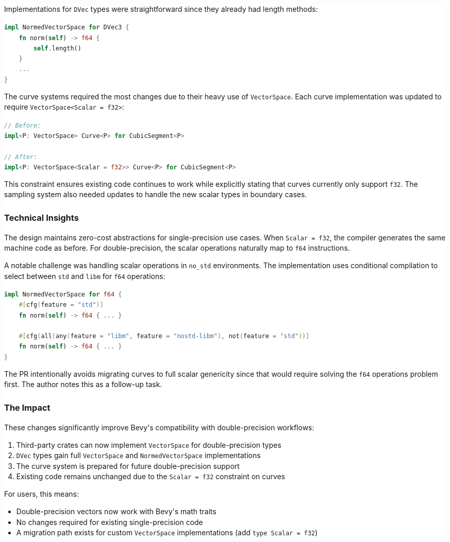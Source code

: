 Implementations for `DVec` types were straightforward since they already had length methods:
```rust
impl NormedVectorSpace for DVec3 {
    fn norm(self) -> f64 {
        self.length()
    }
    ...
}
```

The curve systems required the most changes due to their heavy use of `VectorSpace`. Each curve implementation was updated to require `VectorSpace<Scalar = f32>`:
```rust
// Before:
impl<P: VectorSpace> Curve<P> for CubicSegment<P>

// After:
impl<P: VectorSpace<Scalar = f32>> Curve<P> for CubicSegment<P>
```

This constraint ensures existing code continues to work while explicitly stating that curves currently only support `f32`. The sampling system also needed updates to handle the new scalar types in boundary cases.

### Technical Insights
The design maintains zero-cost abstractions for single-precision use cases. When `Scalar = f32`, the compiler generates the same machine code as before. For double-precision, the scalar operations naturally map to `f64` instructions.

A notable challenge was handling scalar operations in `no_std` environments. The implementation uses conditional compilation to select between `std` and `libm` for `f64` operations:
```rust
impl NormedVectorSpace for f64 {
    #[cfg(feature = "std")]
    fn norm(self) -> f64 { ... }
    
    #[cfg(all(any(feature = "libm", feature = "nostd-libm"), not(feature = "std"))]
    fn norm(self) -> f64 { ... }
}
```

The PR intentionally avoids migrating curves to full scalar genericity since that would require solving the `f64` operations problem first. The author notes this as a follow-up task.

### The Impact
These changes significantly improve Bevy's compatibility with double-precision workflows:
1. Third-party crates can now implement `VectorSpace` for double-precision types
2. `DVec` types gain full `VectorSpace` and `NormedVectorSpace` implementations
3. The curve system is prepared for future double-precision support
4. Existing code remains unchanged due to the `Scalar = f32` constraint on curves

For users, this means:
- Double-precision vectors now work with Bevy's math traits
- No changes required for existing single-precision code
- A migration path exists for custom `VectorSpace` implementations (add `type Scalar = f32`)
